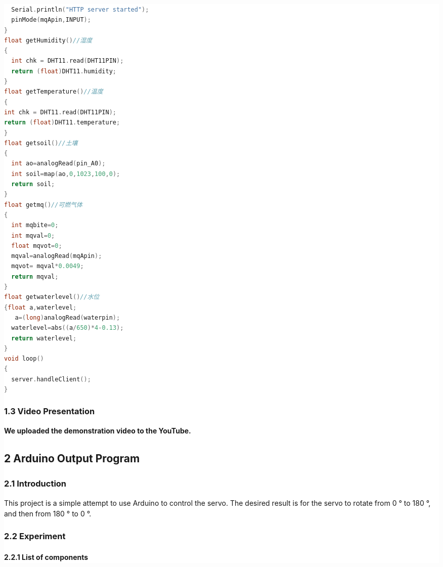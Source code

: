 ```C++
  Serial.println("HTTP server started");
  pinMode(mqApin,INPUT);
}
float getHumidity()//湿度
{
  int chk = DHT11.read(DHT11PIN);
  return (float)DHT11.humidity;
}
float getTemperature()//温度
{
int chk = DHT11.read(DHT11PIN);
return (float)DHT11.temperature;
}
float getsoil()//土壤
{
  int ao=analogRead(pin_A0);
  int soil=map(ao,0,1023,100,0);
  return soil;
}
float getmq()//可燃气体
{
  int mqbite=0;
  int mqval=0;
  float mqvot=0;
  mqval=analogRead(mqApin);
  mqvot= mqval*0.0049;
  return mqval;
}
float getwaterlevel()//水位
{float a,waterlevel;
   a=(long)analogRead(waterpin);
  waterlevel=abs((a/650)*4-0.13);
  return waterlevel;
}
void loop()
{
  server.handleClient();
}
```

### 1.3 Video Presentation
**We uploaded the demonstration video to the YouTube.**

<iframe width="480" height="360" src="https://www.youtube.com/embed/iA5BMdU4myI?si=eRnwno4qKqoCv8X9" title="YouTube video player" frameborder="0" allow="accelerometer; autoplay; clipboard-write; encrypted-media; gyroscope; picture-in-picture; web-share" allowfullscreen>
</iframe>

## 2 Arduino Output Program
### 2.1 Introduction
This project is a simple attempt to use Arduino to control the servo. The desired result is for the servo to rotate from 0 ° to 180 °, and then from 180 ° to 0 °.
### 2.2 Experiment
#### 2.2.1 List of components
